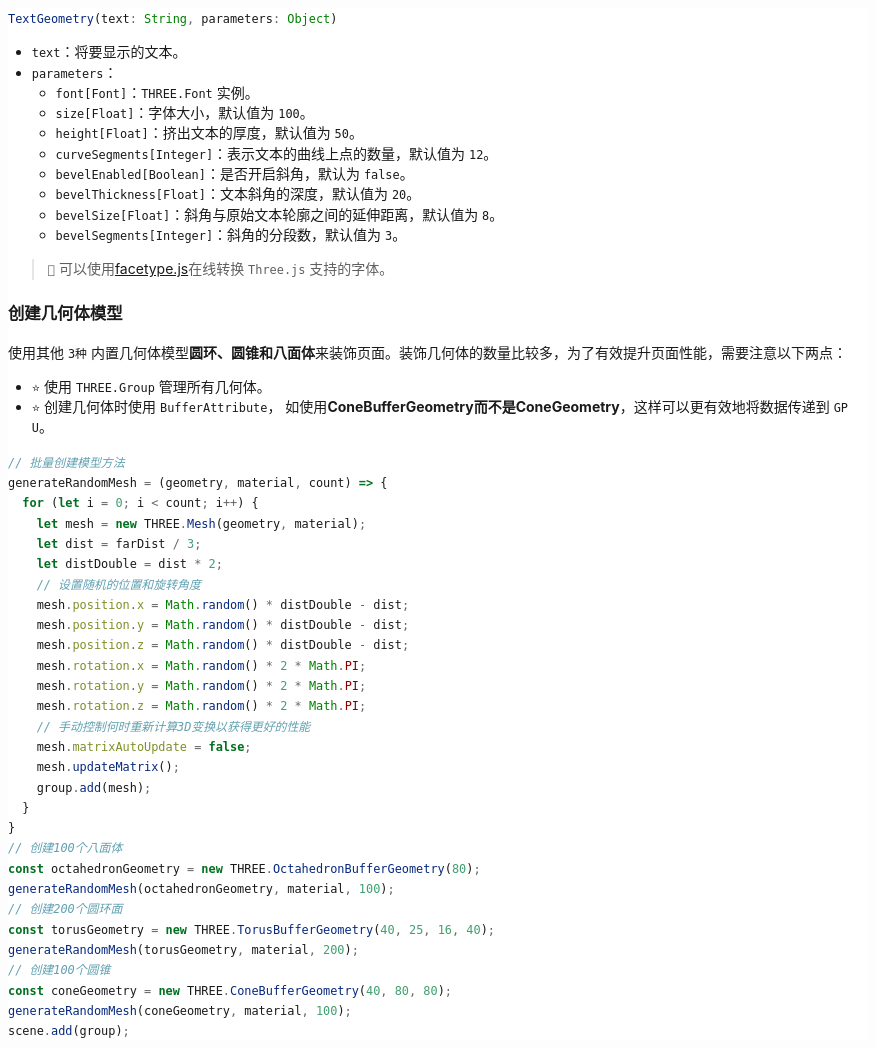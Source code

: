 ```js
TextGeometry(text: String, parameters: Object)
```

* `text`：将要显示的文本。
* `parameters`：
  * `font[Font]`：`THREE.Font` 实例。
  * `size[Float]`：字体大小，默认值为 `100`。
  * `height[Float]`：挤出文本的厚度，默认值为 `50`。
  * `curveSegments[Integer]`：表示文本的曲线上点的数量，默认值为 `12`。
  * `bevelEnabled[Boolean]`：是否开启斜角，默认为 `false`。
  * `bevelThickness[Float]`：文本斜角的深度，默认值为 `20`。
  * `bevelSize[Float]`：斜角与原始文本轮廓之间的延伸距离，默认值为 `8`。
  * `bevelSegments[Integer]`：斜角的分段数，默认值为 `3`。

> `🔗` 可以使用[facetype.js](https://gero3.github.io/facetype.js/)在线转换 `Three.js` 支持的字体。

### 创建几何体模型

使用其他 `3种` 内置几何体模型**圆环、圆锥和八面体**来装饰页面。装饰几何体的数量比较多，为了有效提升页面性能，需要注意以下两点：

* `⭐` 使用 `THREE.Group` 管理所有几何体。
* `⭐` 创建几何体时使用 `BufferAttribute`， 如使用**ConeBufferGeometry而不是ConeGeometry**，这样可以更有效地将数据传递到 `GPU`。

```js
// 批量创建模型方法
generateRandomMesh = (geometry, material, count) => {
  for (let i = 0; i < count; i++) {
    let mesh = new THREE.Mesh(geometry, material);
    let dist = farDist / 3;
    let distDouble = dist * 2;
    // 设置随机的位置和旋转角度
    mesh.position.x = Math.random() * distDouble - dist;
    mesh.position.y = Math.random() * distDouble - dist;
    mesh.position.z = Math.random() * distDouble - dist;
    mesh.rotation.x = Math.random() * 2 * Math.PI;
    mesh.rotation.y = Math.random() * 2 * Math.PI;
    mesh.rotation.z = Math.random() * 2 * Math.PI;
    // 手动控制何时重新计算3D变换以获得更好的性能
    mesh.matrixAutoUpdate = false;
    mesh.updateMatrix();
    group.add(mesh);
  }
}
// 创建100个八面体
const octahedronGeometry = new THREE.OctahedronBufferGeometry(80);
generateRandomMesh(octahedronGeometry, material, 100);
// 创建200个圆环面
const torusGeometry = new THREE.TorusBufferGeometry(40, 25, 16, 40);
generateRandomMesh(torusGeometry, material, 200);
// 创建100个圆锥
const coneGeometry = new THREE.ConeBufferGeometry(40, 80, 80);
generateRandomMesh(coneGeometry, material, 100);
scene.add(group);
```
